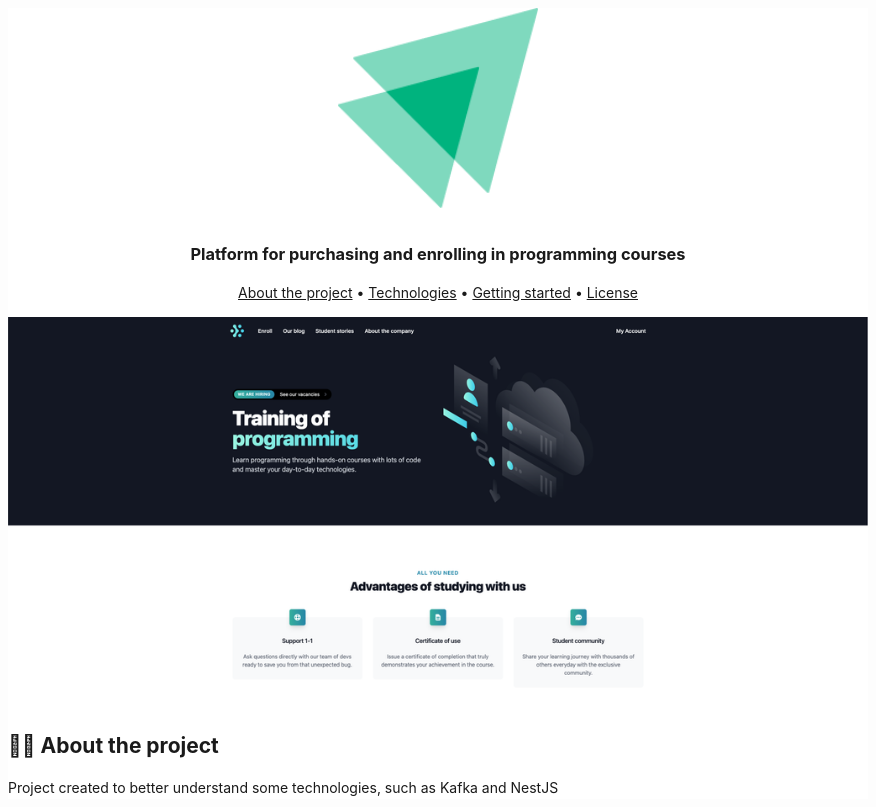 <h1 align="center">
  <img alt="ig.news" title="ig.news" width="200px"  src="./img/ignite-lab.png" />
</h1>

<h3 align="center">
  Platform for purchasing and enrolling in programming courses
</h3>

<p align="center">
  <a href="#-about-the-project">About the project</a> •
  <a href="#-technologies">Technologies</a> •
  <a href="#-getting-started">Getting started</a> •
  <a href="#-license">License</a>
</p>

<p align="center">
  <img alt="ig.news" src="./img/homepage.png" width="100%">
</p>

## 👩‍💻 About the project

Project created to better understand some technologies, such as Kafka and NestJS
